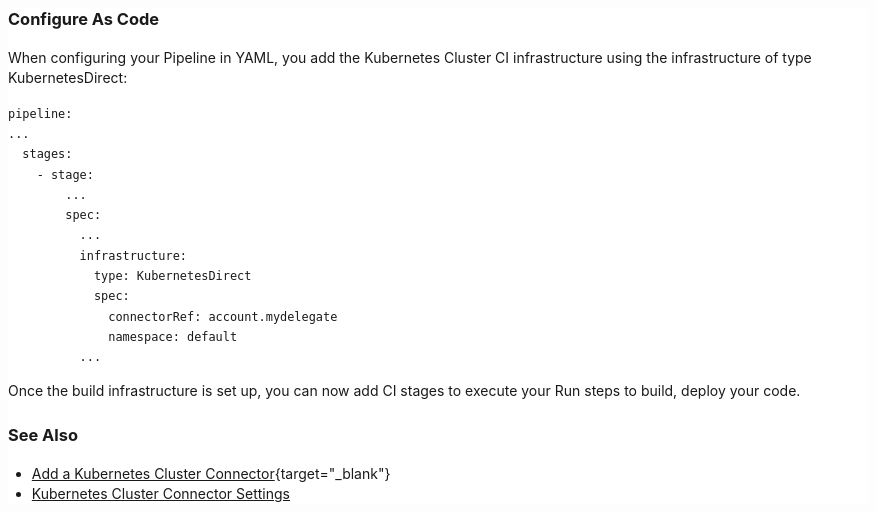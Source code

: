 ### Configure As Code

When configuring your Pipeline in YAML, you add the Kubernetes Cluster
CI infrastructure using the infrastructure of type KubernetesDirect:

``` {.hljs .yaml}
pipeline:
...
  stages:
    - stage:
        ...
        spec:
          ...
          infrastructure:
            type: KubernetesDirect
            spec:
              connectorRef: account.mydelegate
              namespace: default
          ...
```

Once the build infrastructure is set up, you can now add CI stages to
execute your Run steps to build, deploy your code.

### See Also

-   [Add a Kubernetes Cluster
    Connector](https://ngdocs.harness.io/article/1gaud2efd4){target="_blank"}
-   [Kubernetes Cluster Connector
    Settings](https://ngdocs.harness.io/article/sjjik49xww-kubernetes-cluster-connector-settings-reference)
